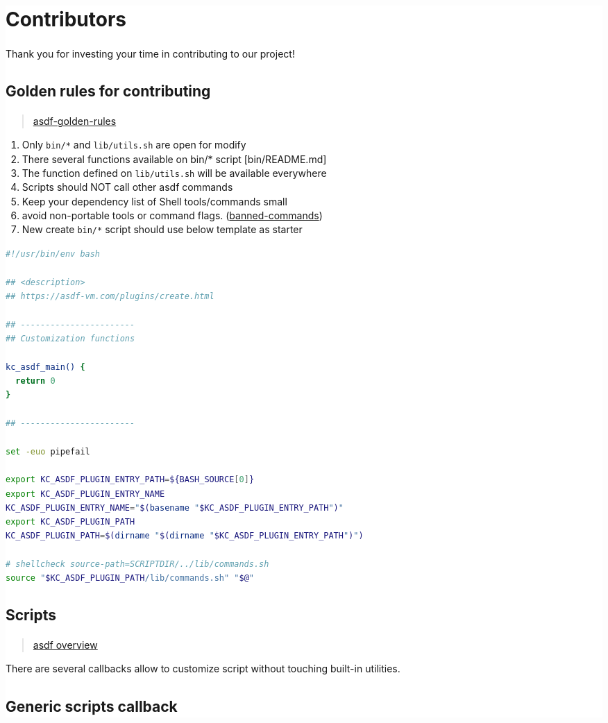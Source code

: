 # Contributors

Thank you for investing your time in contributing to our project!

## Golden rules for contributing

> [asdf-golden-rules][asdf-golden-rules]

1. Only `bin/*` and `lib/utils.sh` are open for modify
2. There several functions available on bin/* script [bin/README.md]
3. The function defined on `lib/utils.sh` will be available everywhere
4. Scripts should NOT call other asdf commands
5. Keep your dependency list of Shell tools/commands small
6. avoid non-portable tools or command flags. ([banned-commands][banned-commands])
7. New create `bin/*` script should use below template as starter

```bash
#!/usr/bin/env bash

## <description>
## https://asdf-vm.com/plugins/create.html

## -----------------------
## Customization functions

kc_asdf_main() {
  return 0
}

## -----------------------

set -euo pipefail

export KC_ASDF_PLUGIN_ENTRY_PATH=${BASH_SOURCE[0]}
export KC_ASDF_PLUGIN_ENTRY_NAME
KC_ASDF_PLUGIN_ENTRY_NAME="$(basename "$KC_ASDF_PLUGIN_ENTRY_PATH")"
export KC_ASDF_PLUGIN_PATH
KC_ASDF_PLUGIN_PATH=$(dirname "$(dirname "$KC_ASDF_PLUGIN_ENTRY_PATH")")

# shellcheck source-path=SCRIPTDIR/../lib/commands.sh
source "$KC_ASDF_PLUGIN_PATH/lib/commands.sh" "$@"
```

## Scripts

> [asdf overview][asdf-overview]

There are several callbacks allow to customize script
without touching built-in utilities.

## Generic scripts callback


[asdf-golden-rules]: https://asdf-vm.com/plugins/create.html#golden-rules-for-plugin-scripts
[asdf-overview]: https://asdf-vm.com/plugins/create.html#scripts-overview
[banned-commands]: https://github.com/asdf-vm/asdf/blob/master/test/banned_commands.bats